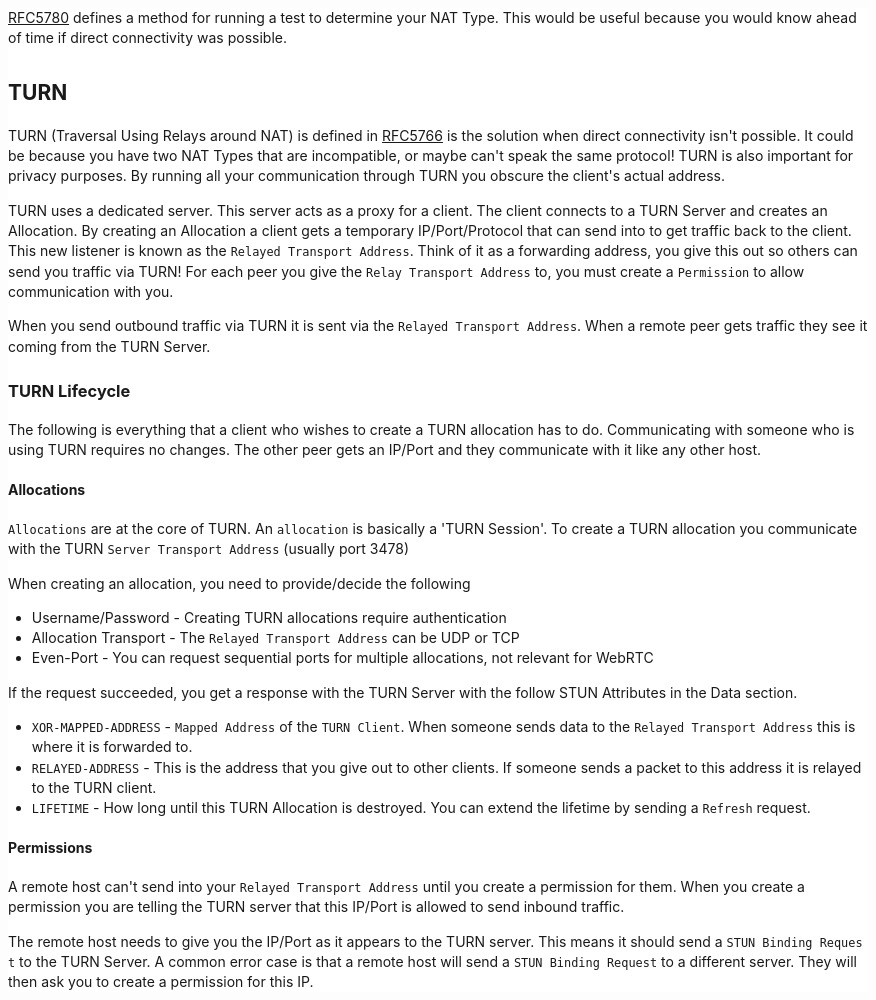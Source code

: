 [RFC5780](https://tools.ietf.org/html/rfc5780) defines a method for running a test to determine your NAT Type. This would be useful because you would know ahead of time if direct connectivity was possible.

## TURN
TURN (Traversal Using Relays around NAT) is defined in [RFC5766](https://tools.ietf.org/html/rfc5766) is the solution when direct connectivity isn't possible. It could be because you have two NAT Types that are incompatible, or maybe can't speak the same protocol! TURN is also important for privacy purposes. By running all your communication through TURN you obscure the client's actual address.

TURN uses a dedicated server. This server acts as a proxy for a client. The client connects to a TURN Server and creates an Allocation. By creating an Allocation a client gets a temporary IP/Port/Protocol that can send into to get traffic back to the client. This new listener is known as the `Relayed Transport Address`. Think of it as a forwarding address, you give this out so others can send you traffic via TURN! For each peer you give the `Relay Transport Address` to, you must create a `Permission` to allow communication with you.

When you send outbound traffic via TURN it is sent via the `Relayed Transport Address`. When a remote peer gets traffic they see it coming from the TURN Server.

### TURN Lifecycle
The following is everything that a client who wishes to create a TURN allocation has to do. Communicating with someone who is using TURN requires no changes. The other peer gets an IP/Port and they communicate with it like any other host.

#### Allocations
`Allocations` are at the core of TURN. An `allocation` is basically a 'TURN Session'. To create a TURN allocation you communicate with the TURN `Server Transport Address` (usually port 3478)

When creating an allocation, you need to provide/decide the following
* Username/Password - Creating TURN allocations require authentication
* Allocation Transport - The `Relayed Transport Address` can be UDP or TCP
* Even-Port - You can request sequential ports for multiple allocations, not relevant for WebRTC

If the request succeeded, you get a response with the TURN Server with the follow STUN Attributes in the Data section.
* `XOR-MAPPED-ADDRESS` - `Mapped Address` of the `TURN Client`. When someone sends data to the `Relayed Transport Address` this is where it is forwarded to.
* `RELAYED-ADDRESS` - This is the address that you give out to other clients. If someone sends a packet to this address it is relayed to the TURN client.
* `LIFETIME` - How long until this TURN Allocation is destroyed. You can extend the lifetime by sending a `Refresh` request.

#### Permissions
A remote host can't send into your `Relayed Transport Address` until you create a permission for them. When you create a permission you are telling the TURN server that this IP/Port is allowed to send inbound traffic.

The remote host needs to give you the IP/Port as it appears to the TURN server. This means it should send a `STUN Binding Request` to the TURN Server. A common error case is that a remote host will
send a `STUN Binding Request` to a different server. They will then ask you to create a permission for this IP.
